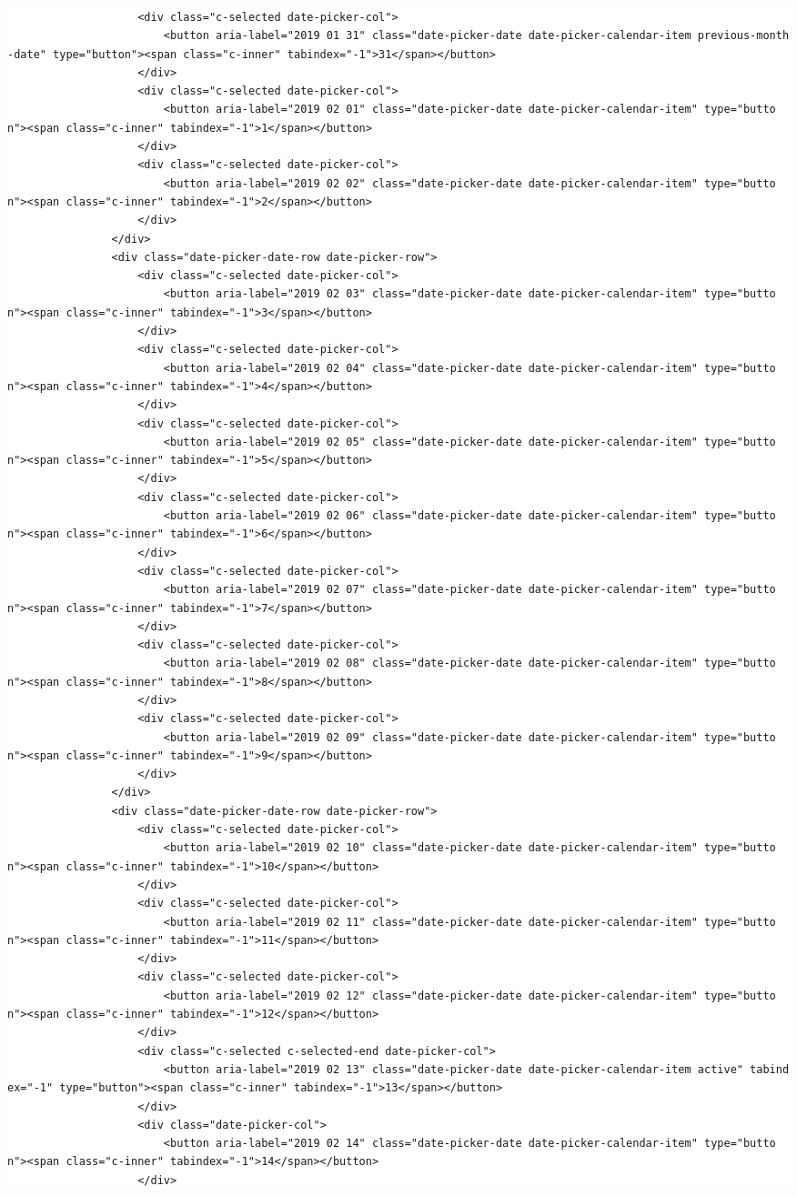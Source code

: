 						<div class="c-selected date-picker-col">
							<button aria-label="2019 01 31" class="date-picker-date date-picker-calendar-item previous-month-date" type="button"><span class="c-inner" tabindex="-1">31</span></button>
						</div>
						<div class="c-selected date-picker-col">
							<button aria-label="2019 02 01" class="date-picker-date date-picker-calendar-item" type="button"><span class="c-inner" tabindex="-1">1</span></button>
						</div>
						<div class="c-selected date-picker-col">
							<button aria-label="2019 02 02" class="date-picker-date date-picker-calendar-item" type="button"><span class="c-inner" tabindex="-1">2</span></button>
						</div>
					</div>
					<div class="date-picker-date-row date-picker-row">
						<div class="c-selected date-picker-col">
							<button aria-label="2019 02 03" class="date-picker-date date-picker-calendar-item" type="button"><span class="c-inner" tabindex="-1">3</span></button>
						</div>
						<div class="c-selected date-picker-col">
							<button aria-label="2019 02 04" class="date-picker-date date-picker-calendar-item" type="button"><span class="c-inner" tabindex="-1">4</span></button>
						</div>
						<div class="c-selected date-picker-col">
							<button aria-label="2019 02 05" class="date-picker-date date-picker-calendar-item" type="button"><span class="c-inner" tabindex="-1">5</span></button>
						</div>
						<div class="c-selected date-picker-col">
							<button aria-label="2019 02 06" class="date-picker-date date-picker-calendar-item" type="button"><span class="c-inner" tabindex="-1">6</span></button>
						</div>
						<div class="c-selected date-picker-col">
							<button aria-label="2019 02 07" class="date-picker-date date-picker-calendar-item" type="button"><span class="c-inner" tabindex="-1">7</span></button>
						</div>
						<div class="c-selected date-picker-col">
							<button aria-label="2019 02 08" class="date-picker-date date-picker-calendar-item" type="button"><span class="c-inner" tabindex="-1">8</span></button>
						</div>
						<div class="c-selected date-picker-col">
							<button aria-label="2019 02 09" class="date-picker-date date-picker-calendar-item" type="button"><span class="c-inner" tabindex="-1">9</span></button>
						</div>
					</div>
					<div class="date-picker-date-row date-picker-row">
						<div class="c-selected date-picker-col">
							<button aria-label="2019 02 10" class="date-picker-date date-picker-calendar-item" type="button"><span class="c-inner" tabindex="-1">10</span></button>
						</div>
						<div class="c-selected date-picker-col">
							<button aria-label="2019 02 11" class="date-picker-date date-picker-calendar-item" type="button"><span class="c-inner" tabindex="-1">11</span></button>
						</div>
						<div class="c-selected date-picker-col">
							<button aria-label="2019 02 12" class="date-picker-date date-picker-calendar-item" type="button"><span class="c-inner" tabindex="-1">12</span></button>
						</div>
						<div class="c-selected c-selected-end date-picker-col">
							<button aria-label="2019 02 13" class="date-picker-date date-picker-calendar-item active" tabindex="-1" type="button"><span class="c-inner" tabindex="-1">13</span></button>
						</div>
						<div class="date-picker-col">
							<button aria-label="2019 02 14" class="date-picker-date date-picker-calendar-item" type="button"><span class="c-inner" tabindex="-1">14</span></button>
						</div>